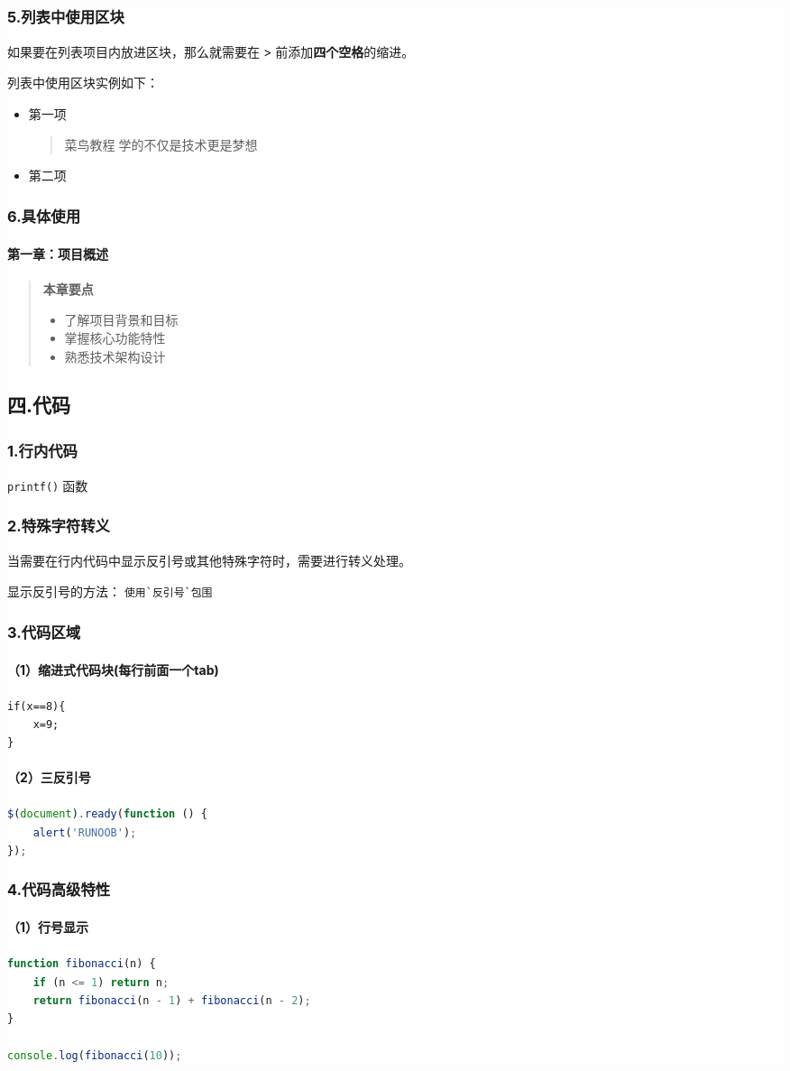 ### 5.列表中使用区块
如果要在列表项目内放进区块，那么就需要在 > 前添加**四个空格**的缩进。

列表中使用区块实例如下：
* 第一项
    > 菜鸟教程
    > 学的不仅是技术更是梦想
* 第二项

### 6.具体使用
#### 第一章：项目概述

> **本章要点**
> 
> - 了解项目背景和目标
> - 掌握核心功能特性
> - 熟悉技术架构设计

## 四.代码

### 1.行内代码
`printf()` 函数

### 2.特殊字符转义
当需要在行内代码中显示反引号或其他特殊字符时，需要进行转义处理。

显示反引号的方法：
``使用`反引号`包围``

### 3.代码区域

#### （1）缩进式代码块(每行前面一个tab)

    if(x==8){
        x=9;
    }

#### （2）三反引号

```javascript
$(document).ready(function () {
    alert('RUNOOB');
});
```

### 4.代码高级特性

#### （1）行号显示

```javascript {.line-numbers}
function fibonacci(n) {
    if (n <= 1) return n;
    return fibonacci(n - 1) + fibonacci(n - 2);
}

console.log(fibonacci(10));
```

